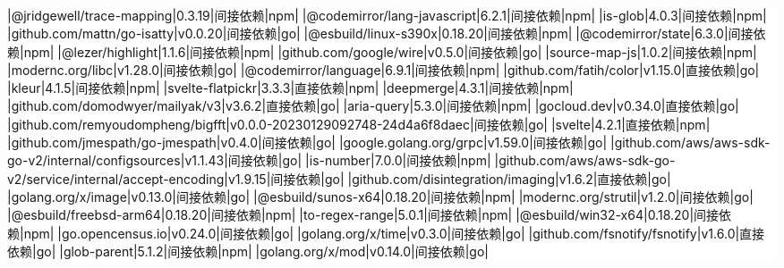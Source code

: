 |@jridgewell/trace-mapping|0.3.19|间接依赖|npm|
|@codemirror/lang-javascript|6.2.1|间接依赖|npm|
|is-glob|4.0.3|间接依赖|npm|
|github.com/mattn/go-isatty|v0.0.20|间接依赖|go|
|@esbuild/linux-s390x|0.18.20|间接依赖|npm|
|@codemirror/state|6.3.0|间接依赖|npm|
|@lezer/highlight|1.1.6|间接依赖|npm|
|github.com/google/wire|v0.5.0|间接依赖|go|
|source-map-js|1.0.2|间接依赖|npm|
|modernc.org/libc|v1.28.0|间接依赖|go|
|@codemirror/language|6.9.1|间接依赖|npm|
|github.com/fatih/color|v1.15.0|直接依赖|go|
|kleur|4.1.5|间接依赖|npm|
|svelte-flatpickr|3.3.3|直接依赖|npm|
|deepmerge|4.3.1|间接依赖|npm|
|github.com/domodwyer/mailyak/v3|v3.6.2|直接依赖|go|
|aria-query|5.3.0|间接依赖|npm|
|gocloud.dev|v0.34.0|直接依赖|go|
|github.com/remyoudompheng/bigfft|v0.0.0-20230129092748-24d4a6f8daec|间接依赖|go|
|svelte|4.2.1|直接依赖|npm|
|github.com/jmespath/go-jmespath|v0.4.0|间接依赖|go|
|google.golang.org/grpc|v1.59.0|间接依赖|go|
|github.com/aws/aws-sdk-go-v2/internal/configsources|v1.1.43|间接依赖|go|
|is-number|7.0.0|间接依赖|npm|
|github.com/aws/aws-sdk-go-v2/service/internal/accept-encoding|v1.9.15|间接依赖|go|
|github.com/disintegration/imaging|v1.6.2|直接依赖|go|
|golang.org/x/image|v0.13.0|间接依赖|go|
|@esbuild/sunos-x64|0.18.20|间接依赖|npm|
|modernc.org/strutil|v1.2.0|间接依赖|go|
|@esbuild/freebsd-arm64|0.18.20|间接依赖|npm|
|to-regex-range|5.0.1|间接依赖|npm|
|@esbuild/win32-x64|0.18.20|间接依赖|npm|
|go.opencensus.io|v0.24.0|间接依赖|go|
|golang.org/x/time|v0.3.0|间接依赖|go|
|github.com/fsnotify/fsnotify|v1.6.0|直接依赖|go|
|glob-parent|5.1.2|间接依赖|npm|
|golang.org/x/mod|v0.14.0|间接依赖|go|